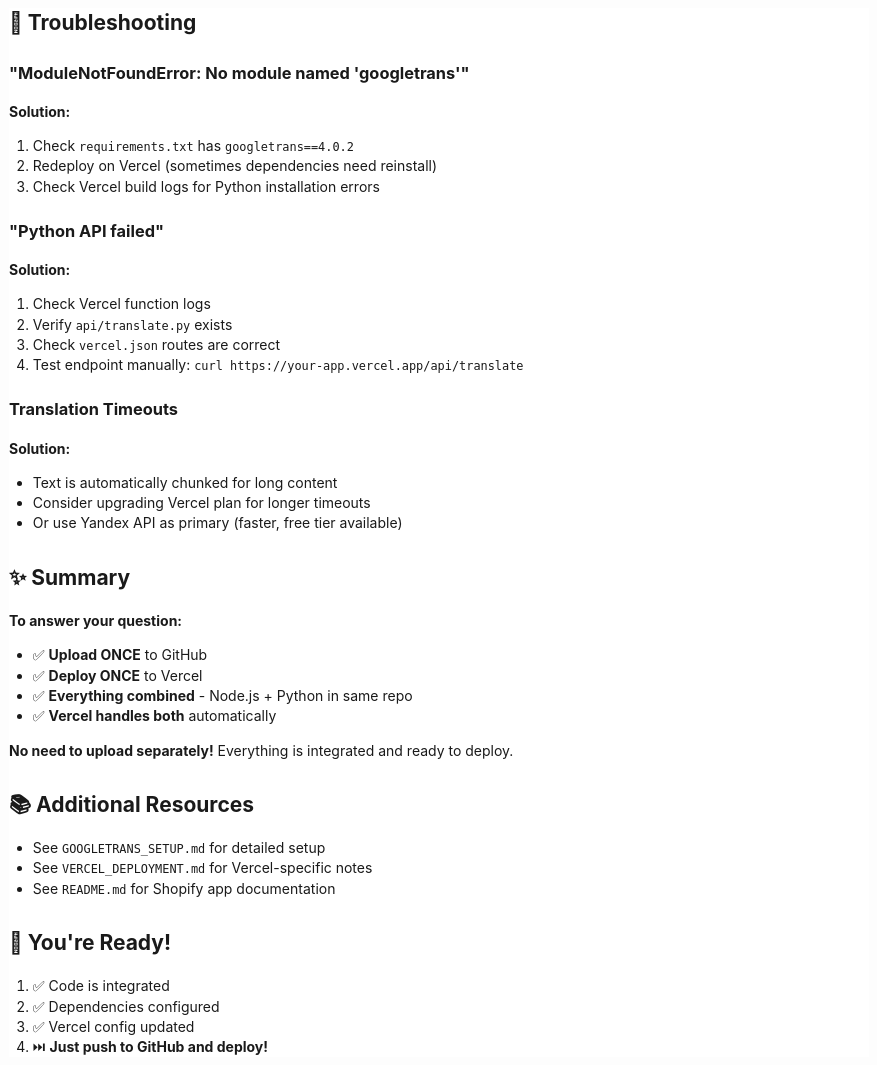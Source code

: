## 🚨 Troubleshooting

### "ModuleNotFoundError: No module named 'googletrans'"

**Solution:**
1. Check `requirements.txt` has `googletrans==4.0.2`
2. Redeploy on Vercel (sometimes dependencies need reinstall)
3. Check Vercel build logs for Python installation errors

### "Python API failed"

**Solution:**
1. Check Vercel function logs
2. Verify `api/translate.py` exists
3. Check `vercel.json` routes are correct
4. Test endpoint manually: `curl https://your-app.vercel.app/api/translate`

### Translation Timeouts

**Solution:**
- Text is automatically chunked for long content
- Consider upgrading Vercel plan for longer timeouts
- Or use Yandex API as primary (faster, free tier available)

## ✨ Summary

**To answer your question:**
- ✅ **Upload ONCE** to GitHub
- ✅ **Deploy ONCE** to Vercel  
- ✅ **Everything combined** - Node.js + Python in same repo
- ✅ **Vercel handles both** automatically

**No need to upload separately!** Everything is integrated and ready to deploy.

## 📚 Additional Resources

- See `GOOGLETRANS_SETUP.md` for detailed setup
- See `VERCEL_DEPLOYMENT.md` for Vercel-specific notes
- See `README.md` for Shopify app documentation

## 🎉 You're Ready!

1. ✅ Code is integrated
2. ✅ Dependencies configured
3. ✅ Vercel config updated
4. ⏭️ **Just push to GitHub and deploy!**

